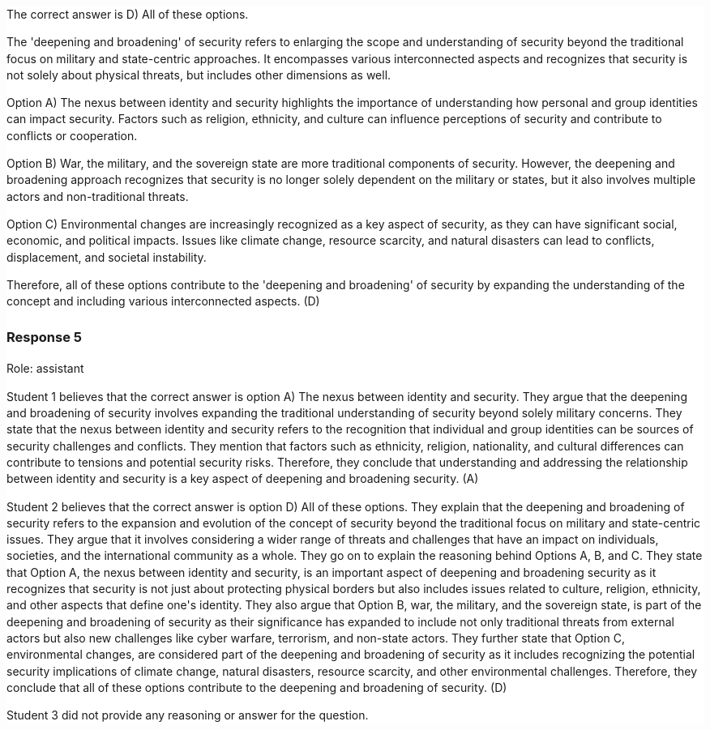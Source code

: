The correct answer is D) All of these options.

The 'deepening and broadening' of security refers to enlarging the scope and understanding of security beyond the traditional focus on military and state-centric approaches. It encompasses various interconnected aspects and recognizes that security is not solely about physical threats, but includes other dimensions as well. 

Option A) The nexus between identity and security highlights the importance of understanding how personal and group identities can impact security. Factors such as religion, ethnicity, and culture can influence perceptions of security and contribute to conflicts or cooperation.

Option B) War, the military, and the sovereign state are more traditional components of security. However, the deepening and broadening approach recognizes that security is no longer solely dependent on the military or states, but it also involves multiple actors and non-traditional threats.

Option C) Environmental changes are increasingly recognized as a key aspect of security, as they can have significant social, economic, and political impacts. Issues like climate change, resource scarcity, and natural disasters can lead to conflicts, displacement, and societal instability.

Therefore, all of these options contribute to the 'deepening and broadening' of security by expanding the understanding of the concept and including various interconnected aspects. (D)

### Response 5

Role: assistant

Student 1 believes that the correct answer is option A) The nexus between identity and security. They argue that the deepening and broadening of security involves expanding the traditional understanding of security beyond solely military concerns. They state that the nexus between identity and security refers to the recognition that individual and group identities can be sources of security challenges and conflicts. They mention that factors such as ethnicity, religion, nationality, and cultural differences can contribute to tensions and potential security risks. Therefore, they conclude that understanding and addressing the relationship between identity and security is a key aspect of deepening and broadening security. (A)

Student 2 believes that the correct answer is option D) All of these options. They explain that the deepening and broadening of security refers to the expansion and evolution of the concept of security beyond the traditional focus on military and state-centric issues. They argue that it involves considering a wider range of threats and challenges that have an impact on individuals, societies, and the international community as a whole. They go on to explain the reasoning behind Options A, B, and C. They state that Option A, the nexus between identity and security, is an important aspect of deepening and broadening security as it recognizes that security is not just about protecting physical borders but also includes issues related to culture, religion, ethnicity, and other aspects that define one's identity. They also argue that Option B, war, the military, and the sovereign state, is part of the deepening and broadening of security as their significance has expanded to include not only traditional threats from external actors but also new challenges like cyber warfare, terrorism, and non-state actors. They further state that Option C, environmental changes, are considered part of the deepening and broadening of security as it includes recognizing the potential security implications of climate change, natural disasters, resource scarcity, and other environmental challenges. Therefore, they conclude that all of these options contribute to the deepening and broadening of security. (D)

Student 3 did not provide any reasoning or answer for the question.

